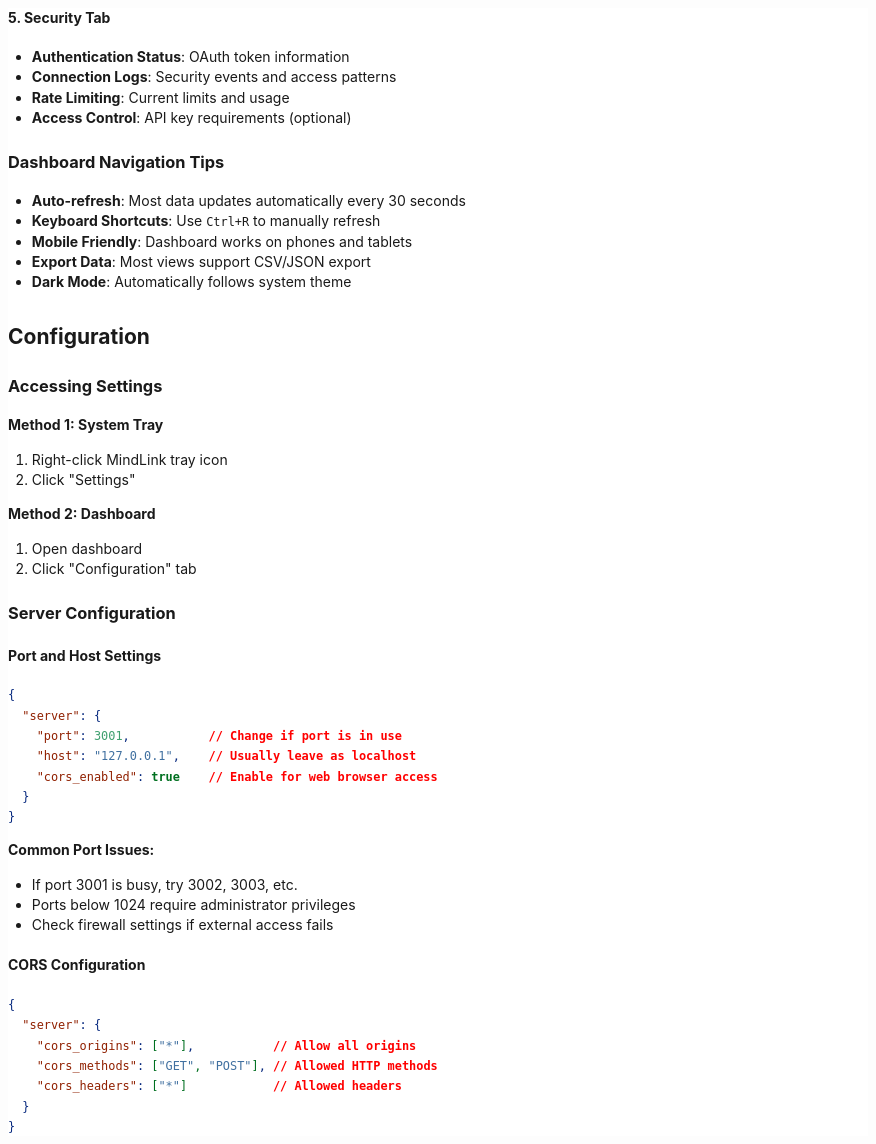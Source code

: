 #### 5. **Security** Tab
- **Authentication Status**: OAuth token information
- **Connection Logs**: Security events and access patterns
- **Rate Limiting**: Current limits and usage
- **Access Control**: API key requirements (optional)

### Dashboard Navigation Tips

- **Auto-refresh**: Most data updates automatically every 30 seconds
- **Keyboard Shortcuts**: Use `Ctrl+R` to manually refresh
- **Mobile Friendly**: Dashboard works on phones and tablets
- **Export Data**: Most views support CSV/JSON export
- **Dark Mode**: Automatically follows system theme

## Configuration

### Accessing Settings

**Method 1: System Tray**
1. Right-click MindLink tray icon
2. Click "Settings"

**Method 2: Dashboard**
1. Open dashboard
2. Click "Configuration" tab

### Server Configuration

#### Port and Host Settings
```json
{
  "server": {
    "port": 3001,           // Change if port is in use
    "host": "127.0.0.1",    // Usually leave as localhost
    "cors_enabled": true    // Enable for web browser access
  }
}
```

**Common Port Issues:**
- If port 3001 is busy, try 3002, 3003, etc.
- Ports below 1024 require administrator privileges
- Check firewall settings if external access fails

#### CORS Configuration
```json
{
  "server": {
    "cors_origins": ["*"],           // Allow all origins
    "cors_methods": ["GET", "POST"], // Allowed HTTP methods
    "cors_headers": ["*"]            // Allowed headers
  }
}
```
